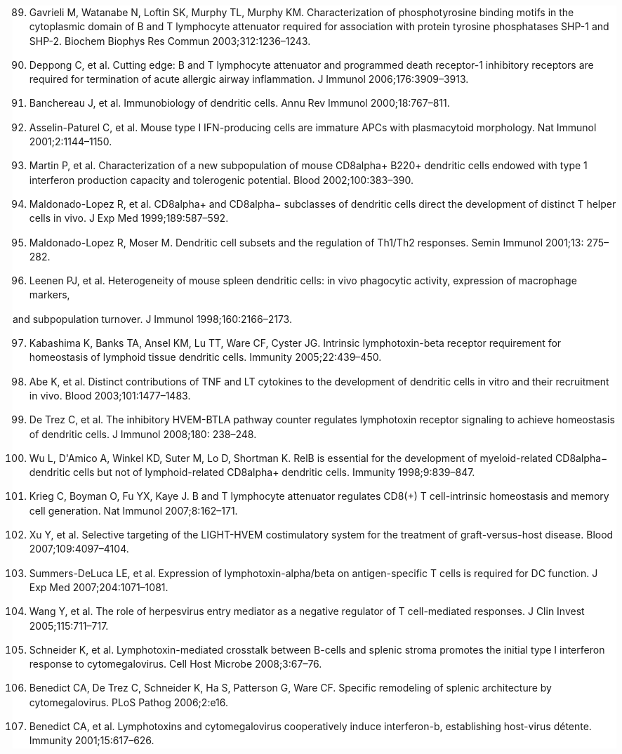 89. Gavrieli M, Watanabe N, Loftin SK, Murphy TL, Murphy KM. Characterization of phosphotyrosine binding motifs in the cytoplasmic domain of B and T lymphocyte attenuator required for association with protein tyrosine phosphatases SHP-1 and SHP-2. Biochem Biophys Res Commun 2003;312:1236–1243.

90. Deppong C, et al. Cutting edge: B and T lymphocyte attenuator and programmed death receptor-1 inhibitory receptors are required for termination of acute allergic airway inflammation. J Immunol 2006;176:3909–3913.

91. Banchereau J, et al. Immunobiology of dendritic cells. Annu Rev Immunol 2000;18:767–811.

92. Asselin-Paturel C, et al. Mouse type I IFN-producing cells are immature APCs with plasmacytoid morphology. Nat Immunol 2001;2:1144–1150.

93. Martin P, et al. Characterization of a new subpopulation of mouse CD8alpha+ B220+ dendritic cells endowed with type 1 interferon production capacity and tolerogenic potential. Blood 2002;100:383–390.

94. Maldonado-Lopez R, et al. CD8alpha+ and CD8alpha− subclasses of dendritic cells direct the development of distinct T helper cells in vivo. J Exp Med 1999;189:587–592.

95. Maldonado-Lopez R, Moser M. Dendritic cell subsets and the regulation of Th1/Th2 responses. Semin Immunol 2001;13: 275–282.

96. Leenen PJ, et al. Heterogeneity of mouse spleen dendritic cells: in vivo phagocytic activity, expression of macrophage markers,

and subpopulation turnover. J Immunol 1998;160:2166–2173.

97. Kabashima K, Banks TA, Ansel KM, Lu TT, Ware CF, Cyster JG. Intrinsic lymphotoxin-beta receptor requirement for homeostasis of lymphoid tissue dendritic cells. Immunity 2005;22:439–450.

98. Abe K, et al. Distinct contributions of TNF and LT cytokines to the development of dendritic cells in vitro and their recruitment in vivo. Blood 2003;101:1477–1483.

99. De Trez C, et al. The inhibitory HVEM-BTLA pathway counter regulates lymphotoxin receptor signaling to achieve homeostasis of dendritic cells. J Immunol 2008;180: 238–248.

100. Wu L, D'Amico A, Winkel KD, Suter M, Lo D, Shortman K. RelB is essential for the development of myeloid-related CD8alpha− dendritic cells but not of lymphoid-related CD8alpha+ dendritic cells. Immunity 1998;9:839–847.

101. Krieg C, Boyman O, Fu YX, Kaye J. B and T lymphocyte attenuator regulates CD8(+) T cell-intrinsic homeostasis and memory cell generation. Nat Immunol 2007;8:162–171.

102. Xu Y, et al. Selective targeting of the LIGHT-HVEM costimulatory system for the treatment of graft-versus-host disease. Blood 2007;109:4097–4104.

103. Summers-DeLuca LE, et al. Expression of lymphotoxin-alpha/beta on antigen-specific T cells is required for DC function. J Exp Med 2007;204:1071–1081.

104. Wang Y, et al. The role of herpesvirus entry mediator as a negative regulator of T cell-mediated responses. J Clin Invest 2005;115:711–717.

105. Schneider K, et al. Lymphotoxin-mediated crosstalk between B-cells and splenic stroma promotes the initial type I interferon response to cytomegalovirus. Cell Host Microbe 2008;3:67–76.

106. Benedict CA, De Trez C, Schneider K, Ha S, Patterson G, Ware CF. Specific remodeling of splenic architecture by cytomegalovirus. PLoS Pathog 2006;2:e16.

107. Benedict CA, et al. Lymphotoxins and cytomegalovirus cooperatively induce interferon-b, establishing host-virus détente. Immunity 2001;15:617–626.
